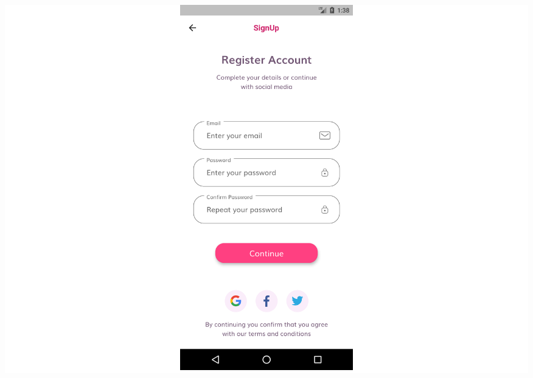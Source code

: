 <p align="middle">
  <img src="./screenshots/5.png" style="margin: 0px 20px 0px 20px;"  height="600px"/>